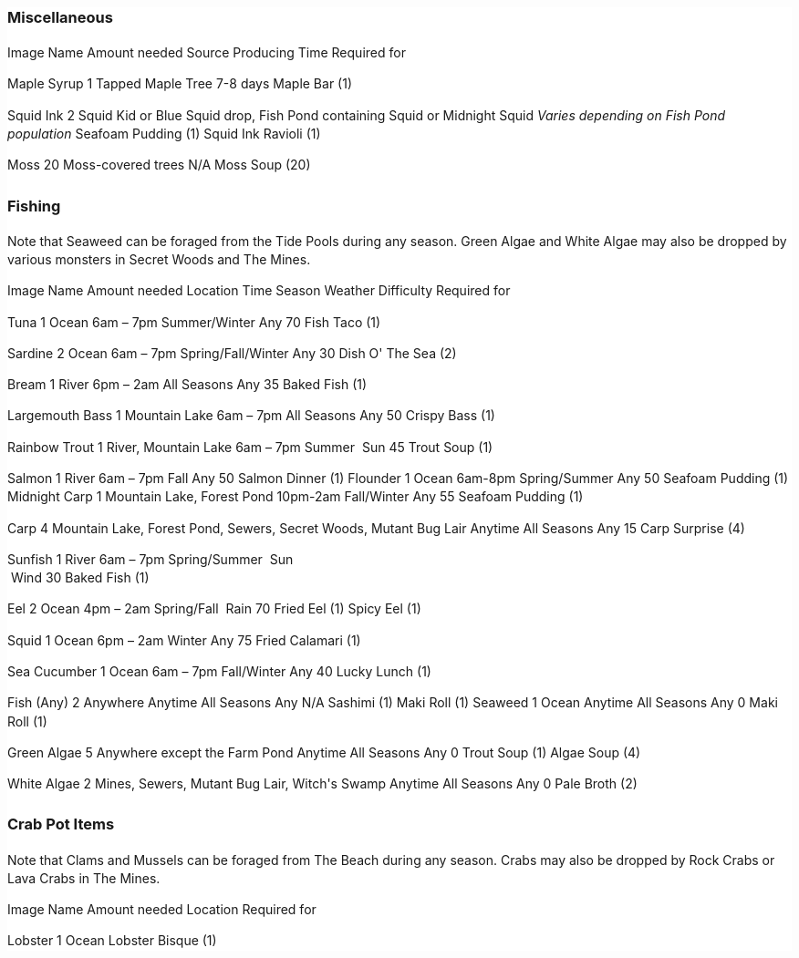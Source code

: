### Miscellaneous

Image Name Amount needed Source Producing Time Required for

Maple Syrup 1 Tapped Maple Tree 7-8 days Maple Bar (1)

Squid Ink 2 Squid Kid or Blue Squid drop, Fish Pond containing Squid or Midnight Squid *Varies depending on Fish Pond population* Seafoam Pudding (1) Squid Ink Ravioli (1)

Moss 20 Moss-covered trees N/A Moss Soup (20)

### Fishing

Note that Seaweed can be foraged from the Tide Pools during any season. Green Algae and White Algae may also be dropped by various monsters in Secret Woods and The Mines.

Image Name Amount needed Location Time Season Weather Difficulty Required for

Tuna 1 Ocean 6am – 7pm Summer/Winter Any 70 Fish Taco (1)

Sardine 2 Ocean 6am – 7pm Spring/Fall/Winter Any 30 Dish O' The Sea (2)

Bream 1 River 6pm – 2am All Seasons Any 35 Baked Fish (1)

Largemouth Bass 1 Mountain Lake 6am – 7pm All Seasons Any 50 Crispy Bass (1)

Rainbow Trout 1 River, Mountain Lake 6am – 7pm Summer  Sun 45 Trout Soup (1)

Salmon 1 River 6am – 7pm Fall Any 50 Salmon Dinner (1) Flounder 1 Ocean 6am-8pm Spring/Summer Any 50 Seafoam Pudding (1) Midnight Carp 1 Mountain Lake, Forest Pond 10pm-2am Fall/Winter Any 55 Seafoam Pudding (1)

Carp 4 Mountain Lake, Forest Pond, Sewers, Secret Woods, Mutant Bug Lair Anytime All Seasons Any 15 Carp Surprise (4)

Sunfish 1 River 6am – 7pm Spring/Summer  Sun  
 Wind 30 Baked Fish (1)

Eel 2 Ocean 4pm – 2am Spring/Fall  Rain 70 Fried Eel (1) Spicy Eel (1)

Squid 1 Ocean 6pm – 2am Winter Any 75 Fried Calamari (1)

Sea Cucumber 1 Ocean 6am – 7pm Fall/Winter Any 40 Lucky Lunch (1)

Fish (Any) 2 Anywhere Anytime All Seasons Any N/A Sashimi (1) Maki Roll (1) Seaweed 1 Ocean Anytime All Seasons Any 0 Maki Roll (1)

Green Algae 5 Anywhere except the Farm Pond Anytime All Seasons Any 0 Trout Soup (1) Algae Soup (4)

White Algae 2 Mines, Sewers, Mutant Bug Lair, Witch's Swamp Anytime All Seasons Any 0 Pale Broth (2)

### Crab Pot Items

Note that Clams and Mussels can be foraged from The Beach during any season. Crabs may also be dropped by Rock Crabs or Lava Crabs in The Mines.

Image Name Amount needed Location Required for

Lobster 1 Ocean Lobster Bisque (1)
